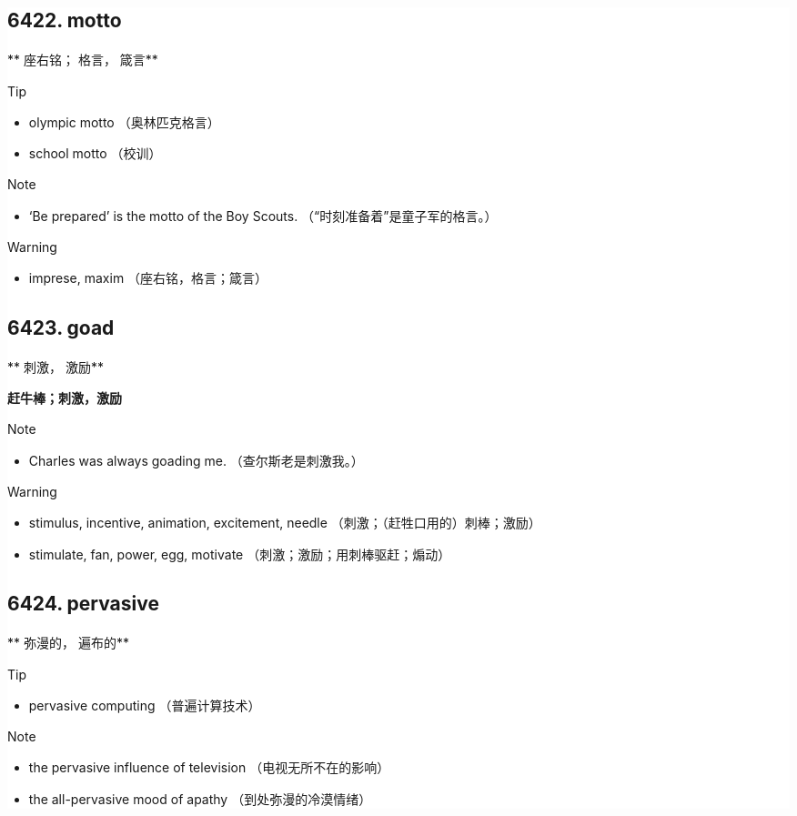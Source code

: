 ## 6422. motto

** 座右铭； 格言， 箴言**

> [!TIP]
>
> - olympic motto （奥林匹克格言）
>
> - school motto （校训）
>

> [!NOTE]
>
> - ‘Be prepared’ is the motto of the Boy Scouts. （“时刻准备着”是童子军的格言。）
>

> [!WARNING]
>
> - imprese, maxim （座右铭，格言；箴言）
>

## 6423. goad

** 刺激， 激励**

**赶牛棒；刺激，激励**

> [!NOTE]
>
> - Charles was always goading me. （查尔斯老是刺激我。）
>

> [!WARNING]
>
> - stimulus, incentive, animation, excitement, needle （刺激；（赶牲口用的）刺棒；激励）
>
> - stimulate, fan, power, egg, motivate （刺激；激励；用刺棒驱赶；煽动）
>

## 6424. pervasive

** 弥漫的， 遍布的**

> [!TIP]
>
> - pervasive computing （普遍计算技术）
>

> [!NOTE]
>
> - the pervasive influence of television （电视无所不在的影响）
>
> - the all-pervasive mood of apathy （到处弥漫的冷漠情绪）
>
